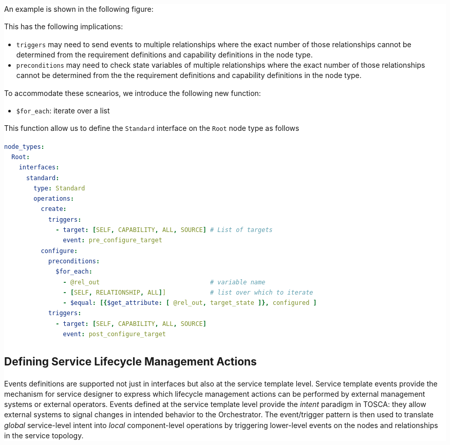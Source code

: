 An example is shown in the following figure:

This has the following implications:
- `triggers` may need to send events to multiple relationships where
  the exact number of those relationships cannot be determined from
  the requirement definitions and capability definitions in the node
  type.
- `preconditions` may need to check state variables of multiple
  relationships where the exact number of those relationships cannot
  be determined from the the requirement definitions and capability
  definitions in the node type.

To accommodate these scnearios, we introduce the following new
function:

- `$for_each`: iterate over a list

This function allow us to define the `Standard` interface on the
`Root` node type as follows
```yaml
node_types:
  Root:
    interfaces:
      standard:
        type: Standard
        operations:
          create:
            triggers:
              - target: [SELF, CAPABILITY, ALL, SOURCE] # List of targets
                event: pre_configure_target
          configure:
            preconditions:
              $for_each:
                - @rel_out                              # variable name
                - [SELF, RELATIONSHIP, ALL]]            # list over which to iterate
                - $equal: [{$get_attribute: [ @rel_out, target_state ]}, configured ]
            triggers:
              - target: [SELF, CAPABILITY, ALL, SOURCE]
                event: post_configure_target
```
## Defining Service Lifecycle Management Actions

Events definitions are supported not just in interfaces but also at
the service template level. Service template events provide the
mechanism for service designer to express which lifecycle management
actions can be performed by external management systems or external
operators. Events defined at the service template level provide the
*intent* paradigm in TOSCA: they allow external systems to signal
changes in intended behavior to the Orchestrator.  The event/trigger
pattern is then used to translate *global* service-level intent into
*local* component-level operations by triggering lower-level events on
the nodes and relationships in the service topology.
